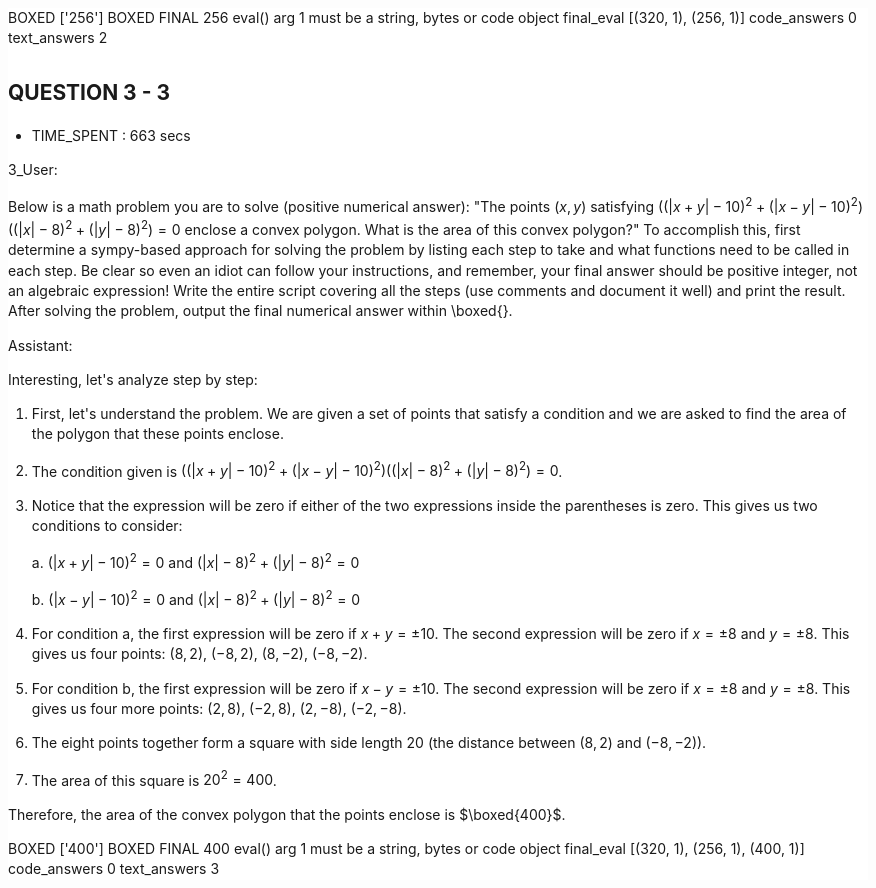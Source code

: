 BOXED ['256']
BOXED FINAL 256
eval() arg 1 must be a string, bytes or code object final_eval
[(320, 1), (256, 1)]
code_answers 0 text_answers 2



## QUESTION 3 - 3 
- TIME_SPENT : 663 secs

3_User:

Below is a math problem you are to solve (positive numerical answer):
"The points $\left(x, y\right)$ satisfying $((\vert x + y \vert - 10)^2 + ( \vert x - y \vert - 10)^2)((\vert x \vert - 8)^2 + ( \vert y \vert - 8)^2) = 0$ enclose a convex polygon. What is the area of this convex polygon?"
To accomplish this, first determine a sympy-based approach for solving the problem by listing each step to take and what functions need to be called in each step. Be clear so even an idiot can follow your instructions, and remember, your final answer should be positive integer, not an algebraic expression!
Write the entire script covering all the steps (use comments and document it well) and print the result. After solving the problem, output the final numerical answer within \boxed{}.

Assistant: 

Interesting, let's analyze step by step:



1. First, let's understand the problem. We are given a set of points that satisfy a condition and we are asked to find the area of the polygon that these points enclose.

2. The condition given is $((\vert x + y \vert - 10)^2 + ( \vert x - y \vert - 10)^2)((\vert x \vert - 8)^2 + ( \vert y \vert - 8)^2) = 0$. 

3. Notice that the expression will be zero if either of the two expressions inside the parentheses is zero. This gives us two conditions to consider:

   a. $(\vert x + y \vert - 10)^2 = 0$ and $(\vert x \vert - 8)^2 + ( \vert y \vert - 8)^2 = 0$
   
   b. $(\vert x - y \vert - 10)^2 = 0$ and $(\vert x \vert - 8)^2 + ( \vert y \vert - 8)^2 = 0$

4. For condition a, the first expression will be zero if $x + y = \pm 10$. The second expression will be zero if $x = \pm 8$ and $y = \pm 8$. This gives us four points: $(8, 2)$, $(-8, 2)$, $(8, -2)$, $(-8, -2)$.

5. For condition b, the first expression will be zero if $x - y = \pm 10$. The second expression will be zero if $x = \pm 8$ and $y = \pm 8$. This gives us four more points: $(2, 8)$, $(-2, 8)$, $(2, -8)$, $(-2, -8)$.

6. The eight points together form a square with side length $20$ (the distance between $(8, 2)$ and $(-8, -2)$).

7. The area of this square is $20^2 = 400$.

Therefore, the area of the convex polygon that the points enclose is $\boxed{400}$.

BOXED ['400']
BOXED FINAL 400
eval() arg 1 must be a string, bytes or code object final_eval
[(320, 1), (256, 1), (400, 1)]
code_answers 0 text_answers 3
